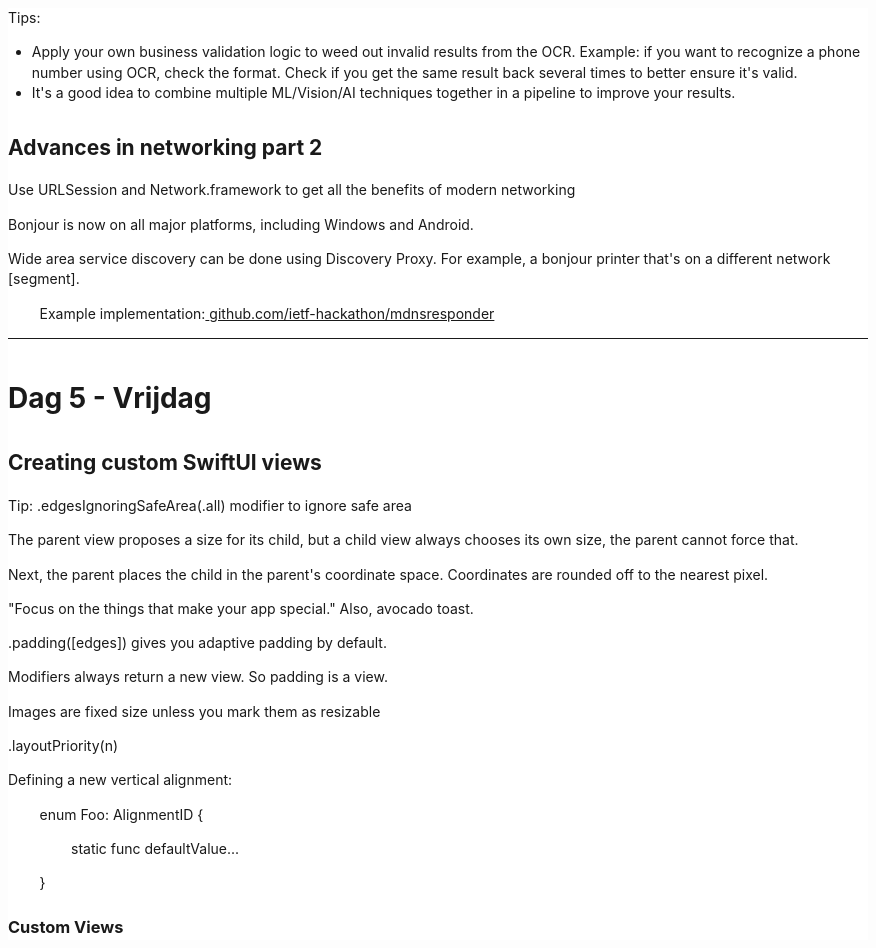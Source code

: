 Tips:

-   Apply your own business validation logic to weed out invalid results
    from the OCR. Example: if you want to recognize a phone number using
    OCR, check the format. Check if you get the same result back several
    times to better ensure it's valid.
-   It's a good idea to combine multiple ML/Vision/AI techniques
    together in a pipeline to improve your results.

Advances in networking part 2
-----------------------------

Use URLSession and Network.framework to get all the benefits of modern
networking

Bonjour is now on all major platforms, including Windows and Android.

Wide area service discovery can be done using Discovery Proxy. For
example, a bonjour printer that's on a different network \[segment\].

        Example
implementation:[ ](https://www.google.com/url?q=http://github.com/ietf-hackathon/mdnsresponder&sa=D&ust=1559977671983000)[github.com/ietf-hackathon/mdnsresponder](https://www.google.com/url?q=http://github.com/ietf-hackathon/mdnsresponder&sa=D&ust=1559977671983000)

------------------------------------------------------------------------

Dag 5 - Vrijdag
===============

Creating custom SwiftUI views
-----------------------------

Tip: .edgesIgnoringSafeArea(.all) modifier to ignore safe area

The parent view proposes a size for its child, but a child view always
chooses its own size, the parent cannot force that.

Next, the parent places the child in the parent's coordinate space.
Coordinates are rounded off to the nearest pixel.

"Focus on the things that make your app special." Also, avocado toast.

.padding(\[edges\]) gives you adaptive padding by default.

Modifiers always return a new view. So padding is a view.

Images are fixed size unless you mark them as resizable

.layoutPriority(n)

Defining a new vertical alignment:

        enum Foo: AlignmentID {

                static func defaultValue...

        }

### Custom Views
